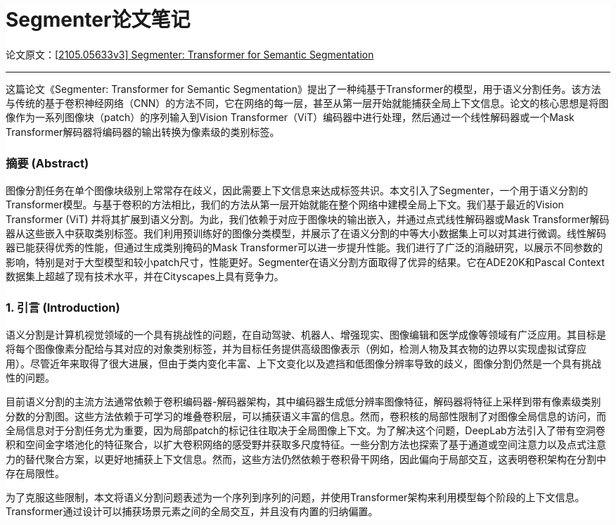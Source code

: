 #  Segmenter论文笔记

论文原文：[[2105.05633v3\] Segmenter: Transformer for Semantic Segmentation](https://arxiv.org/abs/2105.05633v3)

------

这篇论文《Segmenter: Transformer for Semantic Segmentation》提出了一种纯基于Transformer的模型，用于语义分割任务。该方法与传统的基于卷积神经网络（CNN）的方法不同，它在网络的每一层，甚至从第一层开始就能捕获全局上下文信息。论文的核心思想是将图像作为一系列图像块（patch）的序列输入到Vision Transformer（ViT）编码器中进行处理，然后通过一个线性解码器或一个Mask Transformer解码器将编码器的输出转换为像素级的类别标签。

### 摘要 (Abstract)

图像分割任务在单个图像块级别上常常存在歧义，因此需要上下文信息来达成标签共识。本文引入了Segmenter，一个用于语义分割的Transformer模型。与基于卷积的方法相比，我们的方法从第一层开始就能在整个网络中建模全局上下文。我们基于最近的Vision Transformer (ViT) 并将其扩展到语义分割。为此，我们依赖于对应于图像块的输出嵌入，并通过点式线性解码器或Mask Transformer解码器从这些嵌入中获取类别标签。我们利用预训练好的图像分类模型，并展示了在语义分割的中等大小数据集上可以对其进行微调。线性解码器已能获得优秀的性能，但通过生成类别掩码的Mask Transformer可以进一步提升性能。我们进行了广泛的消融研究，以展示不同参数的影响，特别是对于大型模型和较小patch尺寸，性能更好。Segmenter在语义分割方面取得了优异的结果。它在ADE20K和Pascal Context数据集上超越了现有技术水平，并在Cityscapes上具有竞争力。

### 1. 引言 (Introduction)

语义分割是计算机视觉领域的一个具有挑战性的问题，在自动驾驶、机器人、增强现实、图像编辑和医学成像等领域有广泛应用。其目标是将每个图像像素分配给与其对应的对象类别标签，并为目标任务提供高级图像表示（例如，检测人物及其衣物的边界以实现虚拟试穿应用）。尽管近年来取得了很大进展，但由于类内变化丰富、上下文变化以及遮挡和低图像分辨率导致的歧义，图像分割仍然是一个具有挑战性的问题。

目前语义分割的主流方法通常依赖于卷积编码器-解码器架构，其中编码器生成低分辨率图像特征，解码器将特征上采样到带有像素级类别分数的分割图。这些方法依赖于可学习的堆叠卷积层，可以捕获语义丰富的信息。然而，卷积核的局部性限制了对图像全局信息的访问，而全局信息对于分割任务尤为重要，因为局部patch的标记往往取决于全局图像上下文。为了解决这个问题，DeepLab方法引入了带有空洞卷积和空间金字塔池化的特征聚合，以扩大卷积网络的感受野并获取多尺度特征。一些分割方法也探索了基于通道或空间注意力以及点式注意力的替代聚合方案，以更好地捕获上下文信息。然而，这些方法仍然依赖于卷积骨干网络，因此偏向于局部交互，这表明卷积架构在分割中存在局限性。

为了克服这些限制，本文将语义分割问题表述为一个序列到序列的问题，并使用Transformer架构来利用模型每个阶段的上下文信息。Transformer通过设计可以捕获场景元素之间的全局交互，并且没有内置的归纳偏置。
